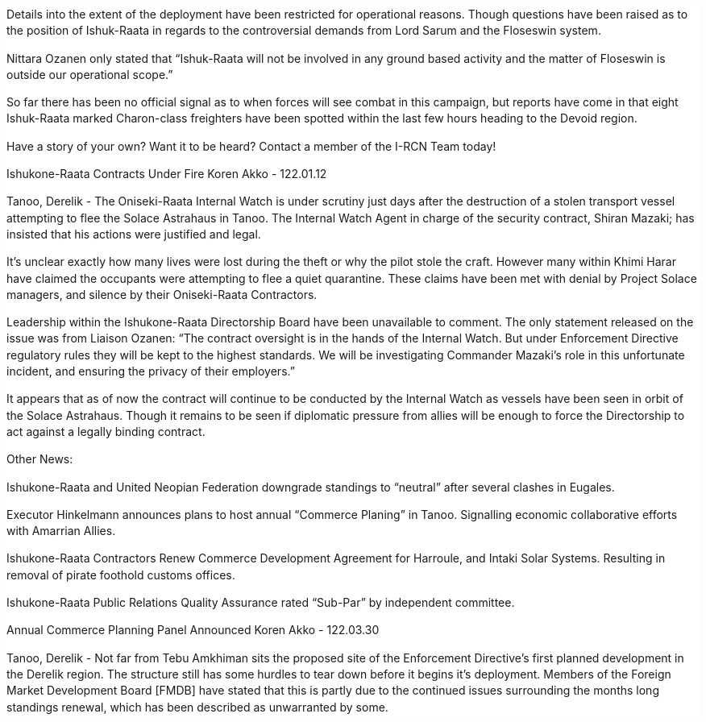 Details into the extent of the deployment have been restricted for operational reasons. Though questions have been raised as to the position of Ishuk-Raata in regards to the controversial demands from Lord Sarum and the Floseswin system.

Nittara Ozanen only stated that “Ishuk-Raata will not be involved in any ground based activity and the matter of Floseswin is outside our operational scope.”

So far there has been no official signal as to when forces will see combat in this campaign, but reports have come in that eight Ishuk-Raata marked Charon-class freighters have been spotted within the last few hours heading to the Devoid region.

Have a story of your own? Want it to be heard?
Contact a member of the I-RCN Team today!


Ishukone-Raata Contracts Under Fire
Koren Akko - 122.01.12

Tanoo, Derelik - The Oniseki-Raata Internal Watch is under scrutiny just days after the destruction of a stolen transport vessel attempting to flee the Solace Astrahaus in Tanoo. The Internal Watch Agent in charge of the security contract, Shiran Mazaki; has insisted that his actions were justified and legal.

It’s unclear exactly how many lives were lost during the theft or why the pilot stole the craft. However many within Khimi Harar have claimed the occupants were attempting to flee a quiet quarantine. These claims have been met with denial by Project Solace managers, and silence by their Oniseki-Raata Contractors.

Leadership within the Ishukone-Raata Directorship Board have been unavailable to comment. The only statement released on the issue was from Liaison Ozanen: “The contract oversight is in the hands of the Internal Watch. But under Enforcement Directive regulatory rules they will be kept to the highest standards. We will be investigating Commander Mazaki’s role in this unfortunate incident, and ensuring the privacy of their employers.”

It appears that as of now the contract will continue to be conducted by the Internal Watch as vessels have been seen in orbit of the Solace Astrahaus. Though it remains to be seen if diplomatic pressure from allies will be enough to force the Directorship to act against a legally binding contract.

Other News:

Ishukone-Raata and United Neopian Federation downgrade standings to “neutral” after several clashes in Eugales.

Executor Hinkelmann announces plans to host annual “Commerce Planing” in Tanoo. Signalling economic collaborative efforts with Amarrian Allies.

Ishukone-Raata Contractors Renew Commerce Development Agreement for Harroule, and Intaki Solar Systems. Resulting in removal of pirate foothold customs offices.

Ishukone-Raata Public Relations Quality Assurance rated “Sub-Par” by independent committee.


Annual Commerce Planning Panel Announced
Koren Akko - 122.03.30



Tanoo, Derelik - Not far from Tebu Amkhiman sits the proposed site of the Enforcement Directive’s first planned development in the Derelik region. The structure still has some hurdles to tear down before it begins it’s deployment. Members of the Foreign Market Development Board [FMDB] have stated that this is partly due to the continued issues surrounding the months long standings renewal, which has been described as unwarranted by some.
